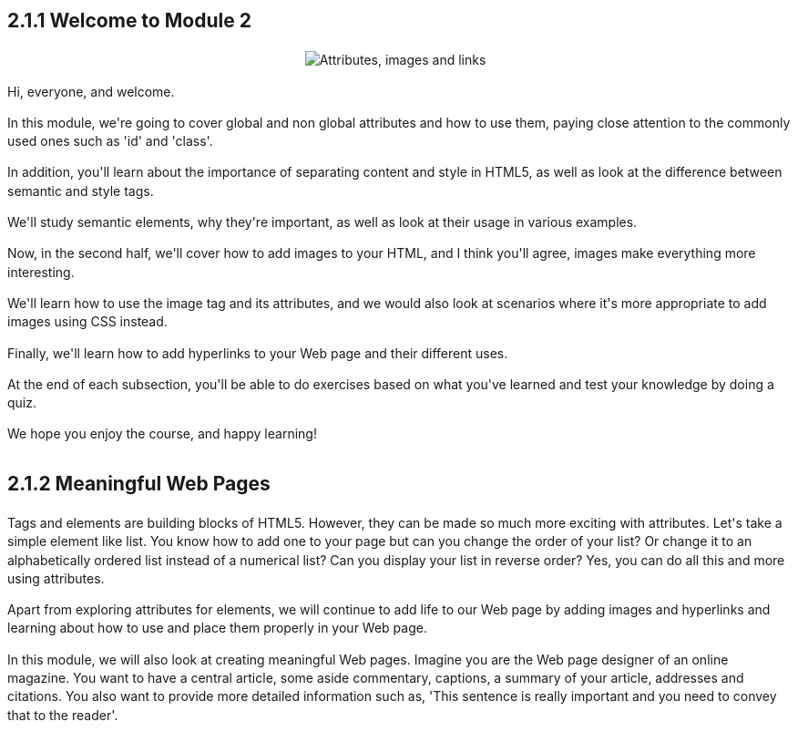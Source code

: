 <h2>2.1.1 Welcome to Module 2</h2>





<p align="center">
<img src="./images/image001.png?raw=true"
   alt="Attributes, images and links"
   width="40%" />
&nbsp;

Hi, everyone, and welcome.

In this module, we\'re going to cover global and non global attributes
and how to use them, paying close attention to the commonly used ones
such as \'id\' and \'class\'.

In addition, you\'ll learn about the importance of separating content
and style in HTML5, as well as look at the difference between semantic
and style tags.

We\'ll study semantic elements, why they\'re important, as well as look
at their usage in various examples.

Now, in the second half, we\'ll cover how to add images to your HTML,
and I think you\'ll agree, images make everything more interesting.

We\'ll learn how to use the image tag and its attributes, and we would
also look at scenarios where it\'s more appropriate to add images using
CSS instead.

Finally, we\'ll learn how to add hyperlinks to your Web page and their
different uses.

At the end of each subsection, you\'ll be able to do exercises based on
what you\'ve learned and test your knowledge by doing a quiz.

We hope you enjoy the course, and happy learning!

<h2>2.1.2 Meaningful Web Pages</h2>

Tags and elements are building blocks of HTML5. However, they can be
made so much more exciting with attributes. Let\'s take a simple element
like list. You know how to add one to your page but can you change the
order of your list? Or change it to an alphabetically ordered list
instead of a numerical list? Can you display your list in reverse order?
Yes, you can do all this and more using attributes.

Apart from exploring attributes for elements, we will continue to add
life to our Web page by adding images and hyperlinks and learning about
how to use and place them properly in your Web page.

In this module, we will also look at creating meaningful Web pages.
Imagine you are the Web page designer of an online magazine. You want to
have a central article, some aside commentary, captions, a summary of
your article, addresses and citations. You also want to provide more
detailed information such as, \'This sentence is really important and
you need to convey that to the reader\'.
